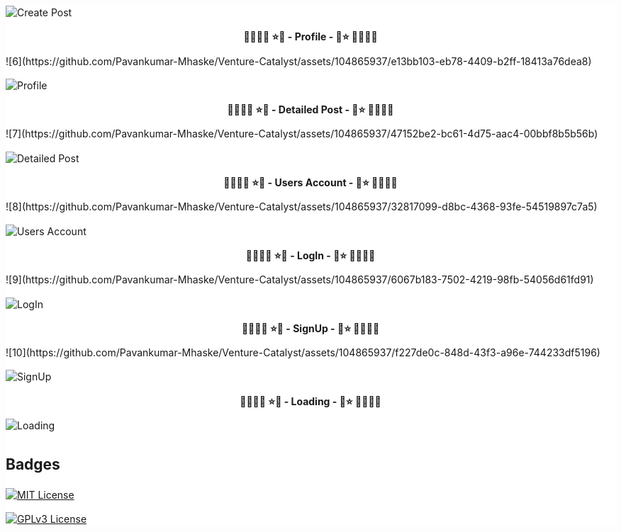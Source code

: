![Create Post](https://github.com/Pavankumar-Mhaske/SnapGram/assets/104865937/23278eec-6ad4-463f-8b4d-523d8f218078)

<p align="center">
  <b> 🌴🎄🌳🌲 ⭐💖 - Profile - 💖⭐ 🌲🌳🎄🌴 </b>
</p>
![6](https://github.com/Pavankumar-Mhaske/Venture-Catalyst/assets/104865937/e13bb103-eb78-4409-b2ff-18413a76dea8)

![Profile](https://github.com/Pavankumar-Mhaske/SnapGram/assets/104865937/b25df67c-7631-4bb7-8633-3fd970dccd35)

<p align="center">
  <b> 🌴🎄🌳🌲 ⭐💖 - Detailed Post - 💖⭐ 🌲🌳🎄🌴 </b>
</p>
![7](https://github.com/Pavankumar-Mhaske/Venture-Catalyst/assets/104865937/47152be2-bc61-4d75-aac4-00bbf8b5b56b)

![Detailed Post](https://github.com/Pavankumar-Mhaske/SnapGram/assets/104865937/72d8e720-2255-49ae-8bae-31f663652a7d)

<p align="center">
  <b> 🌴🎄🌳🌲 ⭐💖 - Users Account - 💖⭐ 🌲🌳🎄🌴 </b>
</p>
![8](https://github.com/Pavankumar-Mhaske/Venture-Catalyst/assets/104865937/32817099-d8bc-4368-93fe-54519897c7a5)

![Users Account](https://github.com/Pavankumar-Mhaske/SnapGram/assets/104865937/05c66fae-d3e7-41a3-9959-50c91ec96c1b)

<p align="center">
  <b> 🌴🎄🌳🌲 ⭐💖 - LogIn - 💖⭐ 🌲🌳🎄🌴 </b>
</p>
![9](https://github.com/Pavankumar-Mhaske/Venture-Catalyst/assets/104865937/6067b183-7502-4219-98fb-54056d61fd91)

![LogIn](https://github.com/Pavankumar-Mhaske/SnapGram/assets/104865937/5aba06b1-0944-4a98-89fd-ed151dce27af)

<p align="center">
  <b> 🌴🎄🌳🌲 ⭐💖 - SignUp - 💖⭐ 🌲🌳🎄🌴 </b>
</p>
![10](https://github.com/Pavankumar-Mhaske/Venture-Catalyst/assets/104865937/f227de0c-848d-43f3-a96e-744233df5196)

![SignUp](https://github.com/Pavankumar-Mhaske/SnapGram/assets/104865937/e84b7a9e-1dfe-41d9-a428-6ac8ad33a2d0)

<p align="center">
  <b> 🌴🎄🌳🌲 ⭐💖 - Loading - 💖⭐ 🌲🌳🎄🌴  </b>
</p>

![Loading](https://github.com/Pavankumar-Mhaske/SnapGram/assets/104865937/3bab4f7b-5f61-4ab4-a433-b69835ed2b7e)

## Badges

[![MIT License](https://img.shields.io/badge/License-MIT-green.svg)](https://choosealicense.com/licenses/mit/)

[![GPLv3 License](https://img.shields.io/badge/License-GPL%20v3-yellow.svg)](https://opensource.org/licenses/)

